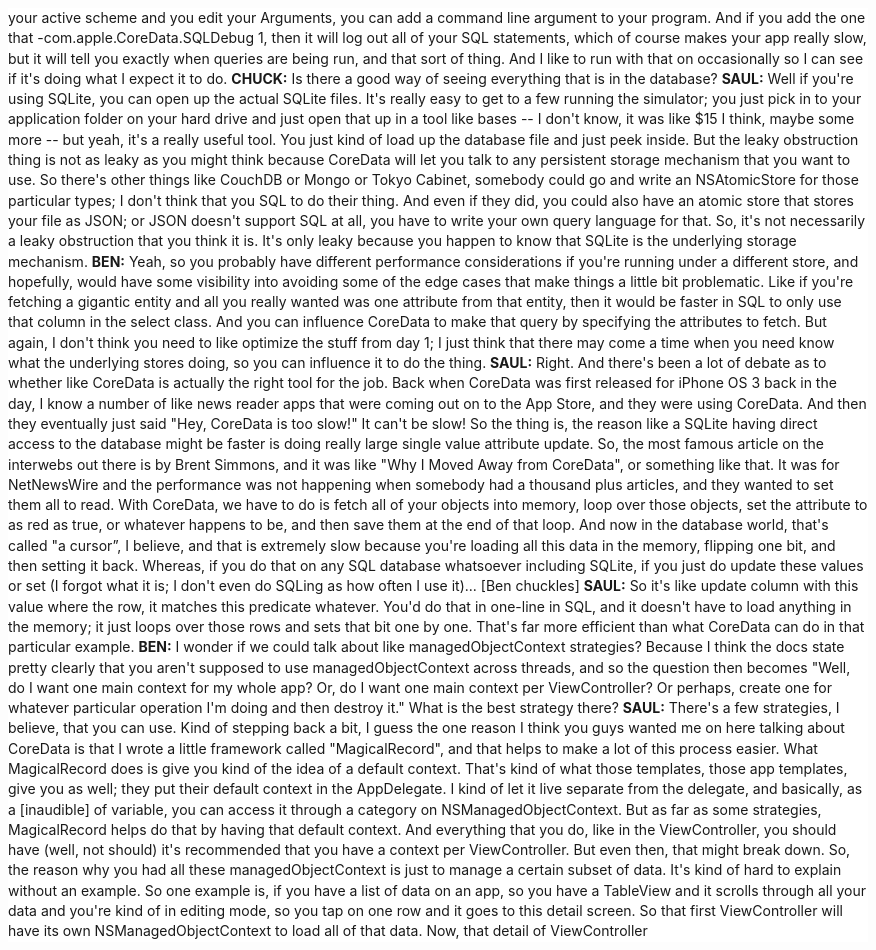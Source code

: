 your active scheme and you edit your Arguments, you can add a command line argument to your program. And if you add the one that -com.apple.CoreData.SQLDebug 1, then it will log out all of your SQL statements, which of course makes your app really slow, but it will tell you exactly when queries are being run, and that sort of thing. And I like to run with that on occasionally so I can see if it's doing what I expect it to do. **CHUCK:** Is there a good way of seeing everything that is in the database? **SAUL:** Well if you're using SQLite, you can open up the actual SQLite files. It's really easy to get to a few running the simulator; you just pick in to your application folder on your hard drive and just open that up in a tool like bases -- I don't know, it was like $15 I think, maybe some more -- but yeah, it's a really useful tool. You just kind of load up the database file and just peek inside. But the leaky obstruction thing is not as leaky as you might think because CoreData will let you talk to any persistent storage mechanism that you want to use. So there's other things like CouchDB or Mongo or Tokyo Cabinet, somebody could go and write an NSAtomicStore for those particular types; I don't think that you SQL to do their thing. And even if they did, you could also have an atomic store that stores your file as JSON; or JSON doesn't support SQL at all, you have to write your own query language for that. So, it's not necessarily a leaky obstruction that you think it is. It's only leaky because you happen to know that SQLite is the underlying storage mechanism. **BEN:** Yeah, so you probably have different performance considerations if you're running under a different store, and hopefully, would have some visibility into avoiding some of the edge cases that make things a little bit problematic. Like if you're fetching a gigantic entity and all you really wanted was one attribute from that entity, then it would be faster in SQL to only use that column in the select class. And you can influence CoreData to make that query by specifying the attributes to fetch. But again, I don't think you need to like optimize the stuff from day 1; I just think that there may come a time when you need know what the underlying stores doing, so you can influence it to do the thing. **SAUL:** Right. And there's been a lot of debate as to whether like CoreData is actually the right tool for the job. Back when CoreData was first released for iPhone OS 3 back in the day, I know a number of like news reader apps that were coming out on to the App Store, and they were using CoreData. And then they eventually just said "Hey, CoreData is too slow!" It can't be slow! So the thing is, the reason like a SQLite having direct access to the database might be faster is doing really large single value attribute update. So, the most famous article on the interwebs out there is by Brent Simmons, and it was like "Why I Moved Away from CoreData", or something like that. It was for NetNewsWire and the performance was not happening when somebody had a thousand plus articles, and they wanted to set them all to read. With CoreData, we have to do is fetch all of your objects into memory, loop over those objects, set the attribute to as red as true, or whatever happens to be, and then save them at the end of that loop. And now in the database world, that's called "a cursor”, I believe, and that is extremely slow because you're loading all this data in the memory, flipping one bit, and then setting it back. Whereas, if you do that on any SQL database whatsoever including SQLite, if you just do update these values or set (I forgot what it is; I don't even do SQLing as how often I use it)... [Ben chuckles] **SAUL:** So it's like update column with this value where the row, it matches this predicate whatever. You'd do that in one-line in SQL, and it doesn't have to load anything in the memory; it just loops over those rows and sets that bit one by one. That's far more efficient than what CoreData can do in that particular example. **BEN:** I wonder if we could talk about like managedObjectContext strategies? Because I think the docs state pretty clearly that you aren't supposed to use managedObjectContext across threads, and so the question then becomes "Well, do I want one main context for my whole app? Or, do I want one main context per ViewController? Or perhaps, create one for whatever particular operation I'm doing and then destroy it." What is the best strategy there? **SAUL:** There's a few strategies, I believe, that you can use. Kind of stepping back a bit, I guess the one reason I think you guys wanted me on here talking about CoreData is that I wrote a little framework called "MagicalRecord", and that helps to make a lot of this process easier. What MagicalRecord does is give you kind of the idea of a default context. That's kind of what those templates, those app templates, give you as well; they put their default context in the AppDelegate. I kind of let it live separate from the delegate, and basically, as a [inaudible] of variable, you can access it through a category on NSManagedObjectContext. But as far as some strategies, MagicalRecord helps do that by having that default context. And everything that you do, like in the ViewController, you should have (well, not should) it's recommended that you have a context per ViewController. But even then, that might break down. So, the reason why you had all these managedObjectContext is just to manage a certain subset of data. It's kind of hard to explain without an example. So one example is, if you have a list of data on an app, so you have a TableView and it scrolls through all your data and you're kind of in editing mode, so you tap on one row and it goes to this detail screen. So that first ViewController will have its own NSManagedObjectContext to load all of that data. Now, that detail of ViewController